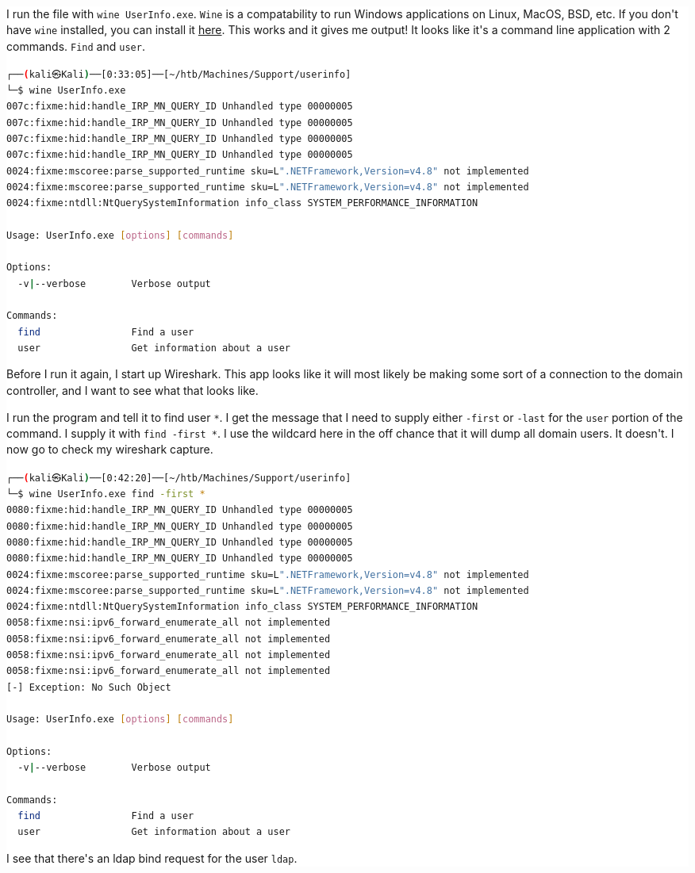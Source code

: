 I run the file with `wine UserInfo.exe`. `Wine` is a compatability to run Windows applications on Linux, MacOS, BSD, etc. If you don't have `wine` installed, you can install it [here](https://wiki.winehq.org/Debian). This works and it gives me output! It looks like it's a command line application with 2 commands. `Find` and `user`.
```bash
┌──(kali㉿Kali)──[0:33:05]──[~/htb/Machines/Support/userinfo]
└─$ wine UserInfo.exe
007c:fixme:hid:handle_IRP_MN_QUERY_ID Unhandled type 00000005
007c:fixme:hid:handle_IRP_MN_QUERY_ID Unhandled type 00000005
007c:fixme:hid:handle_IRP_MN_QUERY_ID Unhandled type 00000005
007c:fixme:hid:handle_IRP_MN_QUERY_ID Unhandled type 00000005
0024:fixme:mscoree:parse_supported_runtime sku=L".NETFramework,Version=v4.8" not implemented
0024:fixme:mscoree:parse_supported_runtime sku=L".NETFramework,Version=v4.8" not implemented
0024:fixme:ntdll:NtQuerySystemInformation info_class SYSTEM_PERFORMANCE_INFORMATION

Usage: UserInfo.exe [options] [commands]

Options:
  -v|--verbose        Verbose output

Commands:
  find                Find a user
  user                Get information about a user
```
Before I run it again, I start up Wireshark. This app looks like it will most likely be making some sort of a connection to the domain controller, and I want to see what that looks like.

I run the program and tell it to find user `*`. I get the message that I need to supply either `-first` or `-last` for the `user` portion of the command. I supply it with `find -first *`. I use the wildcard here in the off chance that it will dump all domain users. It doesn't. I now go to check my wireshark capture.
```bash
┌──(kali㉿Kali)──[0:42:20]──[~/htb/Machines/Support/userinfo]
└─$ wine UserInfo.exe find -first *          
0080:fixme:hid:handle_IRP_MN_QUERY_ID Unhandled type 00000005
0080:fixme:hid:handle_IRP_MN_QUERY_ID Unhandled type 00000005
0080:fixme:hid:handle_IRP_MN_QUERY_ID Unhandled type 00000005
0080:fixme:hid:handle_IRP_MN_QUERY_ID Unhandled type 00000005
0024:fixme:mscoree:parse_supported_runtime sku=L".NETFramework,Version=v4.8" not implemented
0024:fixme:mscoree:parse_supported_runtime sku=L".NETFramework,Version=v4.8" not implemented
0024:fixme:ntdll:NtQuerySystemInformation info_class SYSTEM_PERFORMANCE_INFORMATION
0058:fixme:nsi:ipv6_forward_enumerate_all not implemented
0058:fixme:nsi:ipv6_forward_enumerate_all not implemented
0058:fixme:nsi:ipv6_forward_enumerate_all not implemented
0058:fixme:nsi:ipv6_forward_enumerate_all not implemented
[-] Exception: No Such Object

Usage: UserInfo.exe [options] [commands]

Options:
  -v|--verbose        Verbose output

Commands:
  find                Find a user
  user                Get information about a user
```
I see that there's an ldap bind request for the user `ldap`. 
